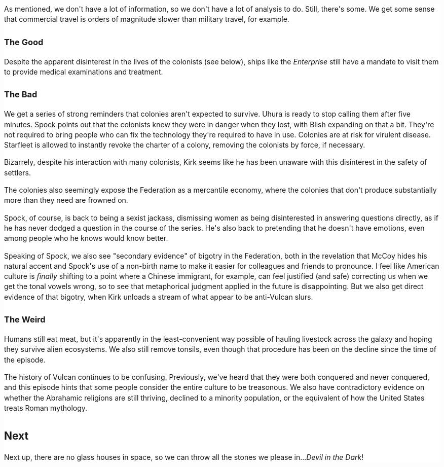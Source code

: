 As mentioned, we don't have a lot of information, so we don't have a lot of analysis to do.  Still, there's some.  We get some sense that commercial travel is orders of magnitude slower than military travel, for example.

### The Good

Despite the apparent disinterest in the lives of the colonists (see below), ships like the *Enterprise* still have a mandate to visit them to provide medical examinations and treatment.

### The Bad

We get a series of strong reminders that colonies aren't expected to survive.  Uhura is ready to stop calling them after five minutes.  Spock points out that the colonists knew they were in danger when they lost, with Blish expanding on that a bit.  They're not required to bring people who can fix the technology they're required to have in use.  Colonies are at risk for virulent disease.  Starfleet is allowed to instantly revoke the charter of a colony, removing the colonists by force, if necessary.

Bizarrely, despite his interaction with many colonists, Kirk seems like he has been unaware with this disinterest in the safety of settlers.

The colonies also seemingly expose the Federation as a mercantile economy, where the colonies that don't produce substantially more than they need are frowned on.

Spock, of course, is back to being a sexist jackass, dismissing women as being disinterested in answering questions directly, as if he has never dodged a question in the course of the series.  He's also back to pretending that he doesn't have emotions, even among people who he knows would know better.

Speaking of Spock, we also see "secondary evidence" of bigotry in the Federation, both in the revelation that McCoy hides his natural accent and Spock's use of a non-birth name to make it easier for colleagues and friends to pronounce.  I feel like American culture is *finally* shifting to a point where a Chinese immigrant, for example, can feel justified (and safe) correcting us when we get the tonal vowels wrong, so to see that metaphorical judgment applied in the future is disappointing.  But we also get direct evidence of that bigotry, when Kirk unloads a stream of what appear to be anti-Vulcan slurs.

### The Weird

Humans still eat meat, but it's apparently in the least-convenient way possible of hauling livestock across the galaxy and hoping they survive alien ecosystems.  We also still remove tonsils, even though that procedure has been on the decline since the time of the episode.

The history of Vulcan continues to be confusing.  Previously, we've heard that they were both conquered and never conquered, and this episode hints that some people consider the entire culture to be treasonous.  We also have contradictory evidence on whether the Abrahamic religions are still thriving, declined to a minority population, or the equivalent of how the United States treats Roman mythology.

## Next

Next up, there are no glass houses in space, so we can throw all the stones we please in...*Devil in the Dark*!
